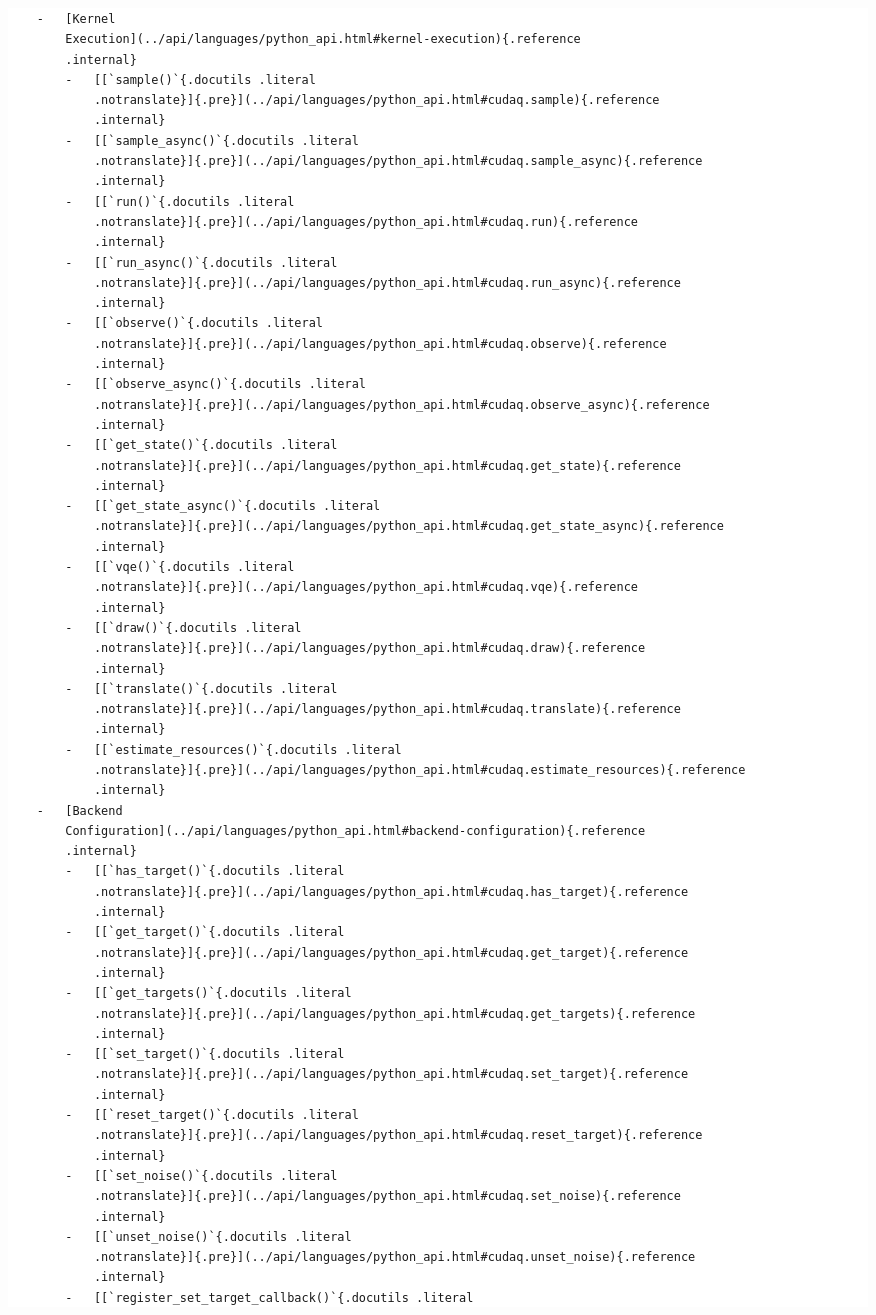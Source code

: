         -   [Kernel
            Execution](../api/languages/python_api.html#kernel-execution){.reference
            .internal}
            -   [[`sample()`{.docutils .literal
                .notranslate}]{.pre}](../api/languages/python_api.html#cudaq.sample){.reference
                .internal}
            -   [[`sample_async()`{.docutils .literal
                .notranslate}]{.pre}](../api/languages/python_api.html#cudaq.sample_async){.reference
                .internal}
            -   [[`run()`{.docutils .literal
                .notranslate}]{.pre}](../api/languages/python_api.html#cudaq.run){.reference
                .internal}
            -   [[`run_async()`{.docutils .literal
                .notranslate}]{.pre}](../api/languages/python_api.html#cudaq.run_async){.reference
                .internal}
            -   [[`observe()`{.docutils .literal
                .notranslate}]{.pre}](../api/languages/python_api.html#cudaq.observe){.reference
                .internal}
            -   [[`observe_async()`{.docutils .literal
                .notranslate}]{.pre}](../api/languages/python_api.html#cudaq.observe_async){.reference
                .internal}
            -   [[`get_state()`{.docutils .literal
                .notranslate}]{.pre}](../api/languages/python_api.html#cudaq.get_state){.reference
                .internal}
            -   [[`get_state_async()`{.docutils .literal
                .notranslate}]{.pre}](../api/languages/python_api.html#cudaq.get_state_async){.reference
                .internal}
            -   [[`vqe()`{.docutils .literal
                .notranslate}]{.pre}](../api/languages/python_api.html#cudaq.vqe){.reference
                .internal}
            -   [[`draw()`{.docutils .literal
                .notranslate}]{.pre}](../api/languages/python_api.html#cudaq.draw){.reference
                .internal}
            -   [[`translate()`{.docutils .literal
                .notranslate}]{.pre}](../api/languages/python_api.html#cudaq.translate){.reference
                .internal}
            -   [[`estimate_resources()`{.docutils .literal
                .notranslate}]{.pre}](../api/languages/python_api.html#cudaq.estimate_resources){.reference
                .internal}
        -   [Backend
            Configuration](../api/languages/python_api.html#backend-configuration){.reference
            .internal}
            -   [[`has_target()`{.docutils .literal
                .notranslate}]{.pre}](../api/languages/python_api.html#cudaq.has_target){.reference
                .internal}
            -   [[`get_target()`{.docutils .literal
                .notranslate}]{.pre}](../api/languages/python_api.html#cudaq.get_target){.reference
                .internal}
            -   [[`get_targets()`{.docutils .literal
                .notranslate}]{.pre}](../api/languages/python_api.html#cudaq.get_targets){.reference
                .internal}
            -   [[`set_target()`{.docutils .literal
                .notranslate}]{.pre}](../api/languages/python_api.html#cudaq.set_target){.reference
                .internal}
            -   [[`reset_target()`{.docutils .literal
                .notranslate}]{.pre}](../api/languages/python_api.html#cudaq.reset_target){.reference
                .internal}
            -   [[`set_noise()`{.docutils .literal
                .notranslate}]{.pre}](../api/languages/python_api.html#cudaq.set_noise){.reference
                .internal}
            -   [[`unset_noise()`{.docutils .literal
                .notranslate}]{.pre}](../api/languages/python_api.html#cudaq.unset_noise){.reference
                .internal}
            -   [[`register_set_target_callback()`{.docutils .literal